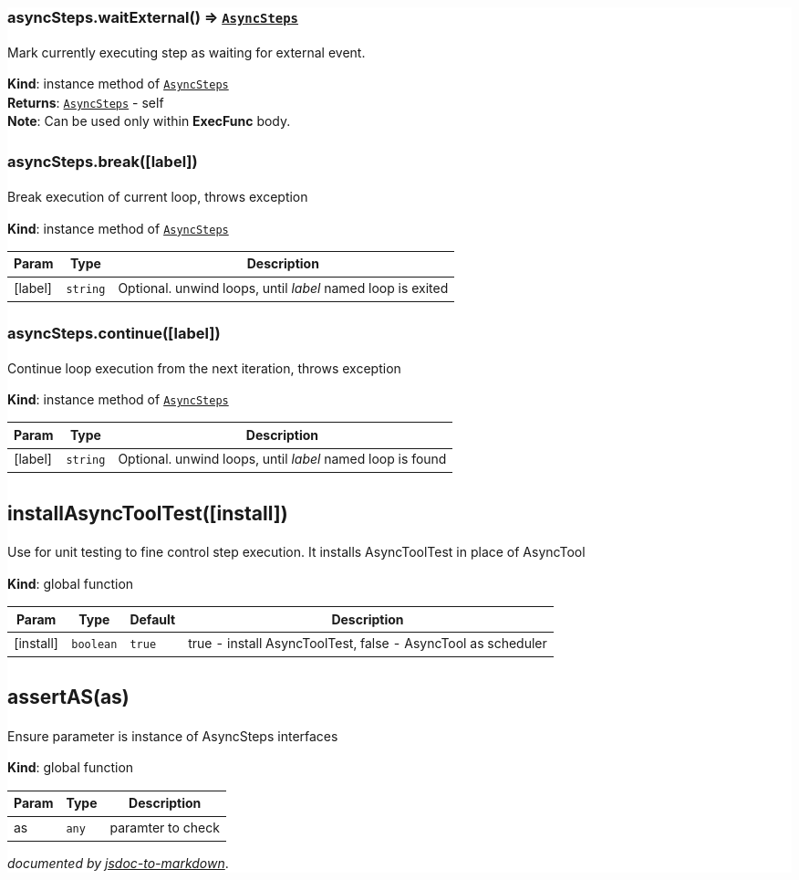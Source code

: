 <a name="AsyncSteps+waitExternal"></a>

### asyncSteps.waitExternal() ⇒ [<code>AsyncSteps</code>](#AsyncSteps)
Mark currently executing step as waiting for external event.

**Kind**: instance method of [<code>AsyncSteps</code>](#AsyncSteps)  
**Returns**: [<code>AsyncSteps</code>](#AsyncSteps) - self  
**Note**: Can be used only within **ExecFunc** body.  
<a name="AsyncSteps+break"></a>

### asyncSteps.break([label])
Break execution of current loop, throws exception

**Kind**: instance method of [<code>AsyncSteps</code>](#AsyncSteps)  

| Param | Type | Description |
| --- | --- | --- |
| [label] | <code>string</code> | Optional. unwind loops, until *label* named loop is exited |

<a name="AsyncSteps+continue"></a>

### asyncSteps.continue([label])
Continue loop execution from the next iteration, throws exception

**Kind**: instance method of [<code>AsyncSteps</code>](#AsyncSteps)  

| Param | Type | Description |
| --- | --- | --- |
| [label] | <code>string</code> | Optional. unwind loops, until *label* named loop is found |

<a name="installAsyncToolTest"></a>

## installAsyncToolTest([install])
Use for unit testing to fine control step execution.
It installs AsyncToolTest in place of AsyncTool

**Kind**: global function  

| Param | Type | Default | Description |
| --- | --- | --- | --- |
| [install] | <code>boolean</code> | <code>true</code> | true - install AsyncToolTest, false - AsyncTool as scheduler |

<a name="assertAS"></a>

## assertAS(as)
Ensure parameter is instance of AsyncSteps interfaces

**Kind**: global function  

| Param | Type | Description |
| --- | --- | --- |
| as | <code>any</code> | paramter to check |



*documented by [jsdoc-to-markdown](https://github.com/75lb/jsdoc-to-markdown)*.


